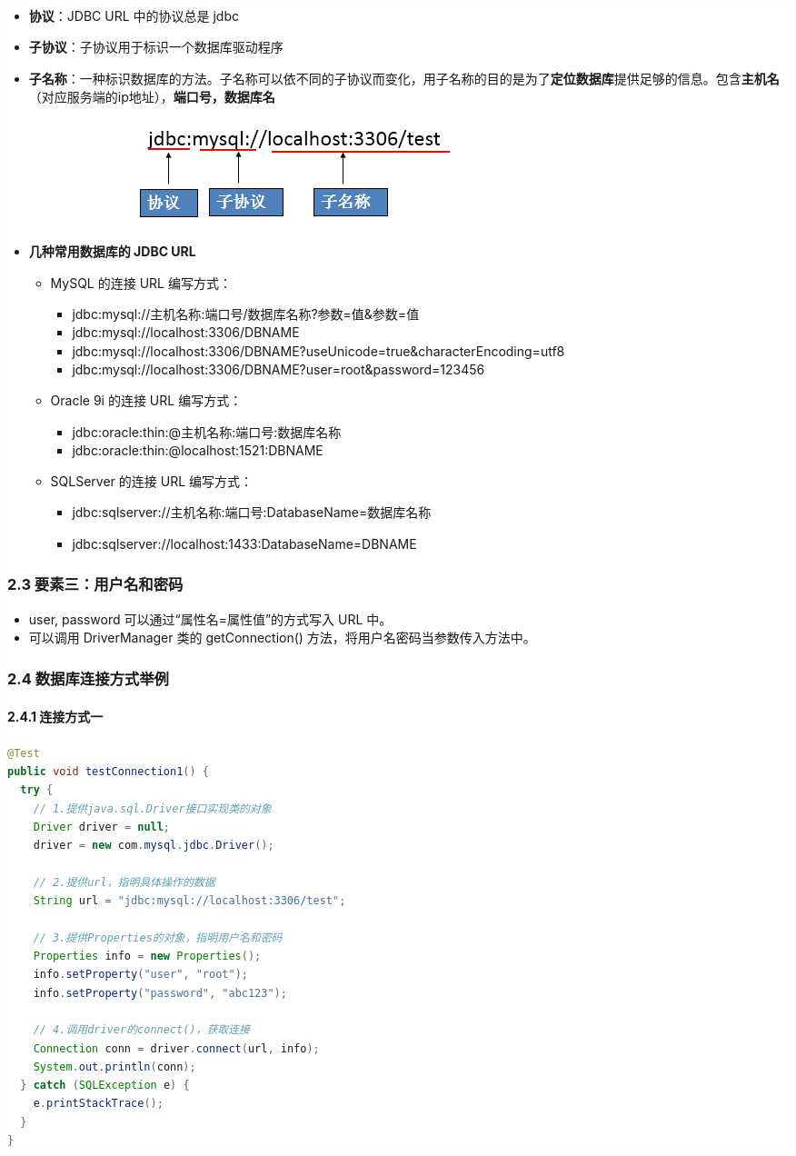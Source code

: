   - **协议**：JDBC URL 中的协议总是 jdbc
  - **子协议**：子协议用于标识一个数据库驱动程序
  - **子名称**：一种标识数据库的方法。子名称可以依不同的子协议而变化，用子名称的目的是为了**定位数据库**提供足够的信息。包含**主机名**（对应服务端的ip地址），**端口号，数据库名**

    ![jdbc_2.2_1](./images/jdbc_2.2_1.png)

- **几种常用数据库的 JDBC URL**

  - MySQL 的连接 URL 编写方式：

    - jdbc:mysql://主机名称:端口号/数据库名称?参数=值&参数=值
    - jdbc:mysql://localhost:3306/DBNAME
    - jdbc:mysql://localhost:3306/DBNAME?useUnicode=true&characterEncoding=utf8
    - jdbc:mysql://localhost:3306/DBNAME?user=root&password=123456
  - Oracle 9i 的连接 URL 编写方式：

    - jdbc:oracle:thin:@主机名称:端口号:数据库名称
    - jdbc:oracle:thin:@localhost:1521:DBNAME
  - SQLServer 的连接 URL 编写方式：

    - jdbc:sqlserver://主机名称:端口号:DatabaseName=数据库名称

    - jdbc:sqlserver://localhost:1433:DatabaseName=DBNAME

### 2.3 要素三：用户名和密码

- user, password 可以通过“属性名=属性值”的方式写入 URL 中。
- 可以调用 DriverManager 类的 getConnection() 方法，将用户名密码当参数传入方法中。

### 2.4 数据库连接方式举例

#### 2.4.1 连接方式一

```java
@Test
public void testConnection1() {
  try {
    // 1.提供java.sql.Driver接口实现类的对象
    Driver driver = null;
    driver = new com.mysql.jdbc.Driver();

    // 2.提供url，指明具体操作的数据
    String url = "jdbc:mysql://localhost:3306/test";

    // 3.提供Properties的对象，指明用户名和密码
    Properties info = new Properties();
    info.setProperty("user", "root");
    info.setProperty("password", "abc123");

    // 4.调用driver的connect()，获取连接
    Connection conn = driver.connect(url, info);
    System.out.println(conn);
  } catch (SQLException e) {
    e.printStackTrace();
  }
}
```
